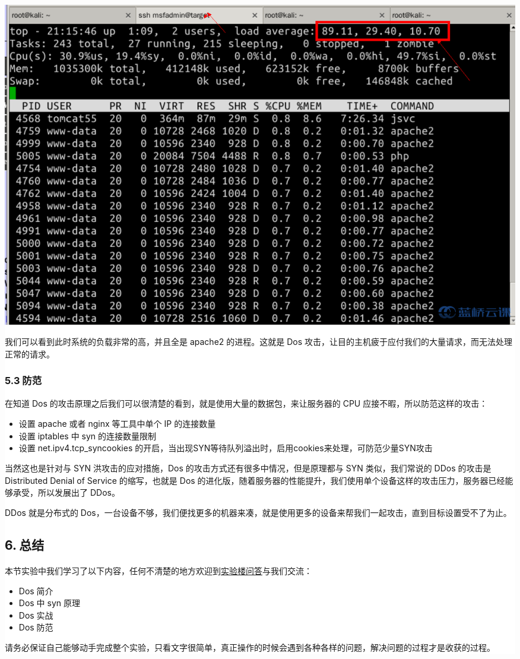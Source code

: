 ![show-top](../imgs/wm_339.png)

我们可以看到此时系统的负载非常的高，并且全是 apache2 的进程。这就是 Dos 攻击，让目的主机疲于应付我们的大量请求，而无法处理正常的请求。

### 5.3 防范

在知道 Dos 的攻击原理之后我们可以很清楚的看到，就是使用大量的数据包，来让服务器的 CPU 应接不暇，所以防范这样的攻击：

- 设置 apache 或者 nginx 等工具中单个 IP 的连接数量
- 设置 iptables 中 syn 的连接数量限制
- 设置 net.ipv4.tcp_syncookies 的开启，当出现SYN等待队列溢出时，启用cookies来处理，可防范少量SYN攻击

当然这也是针对与 SYN 洪攻击的应对措施，Dos 的攻击方式还有很多中情况，但是原理都与 SYN 类似，我们常说的 DDos 的攻击是 Distributed Denial of Service 的缩写，也就是 Dos 的进化版，随着服务器的性能提升，我们使用单个设备这样的攻击压力，服务器已经能够承受，所以发展出了 DDos。

DDos 就是分布式的 Dos，一台设备不够，我们便找更多的机器来凑，就是使用更多的设备来帮我们一起攻击，直到目标设置受不了为止。

## 6. 总结

本节实验中我们学习了以下内容，任何不清楚的地方欢迎到[实验楼问答](https://www.shiyanlou.com/questions)与我们交流：

- Dos 简介
- Dos 中 syn 原理
- Dos 实战
- Dos 防范

请务必保证自己能够动手完成整个实验，只看文字很简单，真正操作的时候会遇到各种各样的问题，解决问题的过程才是收获的过程。